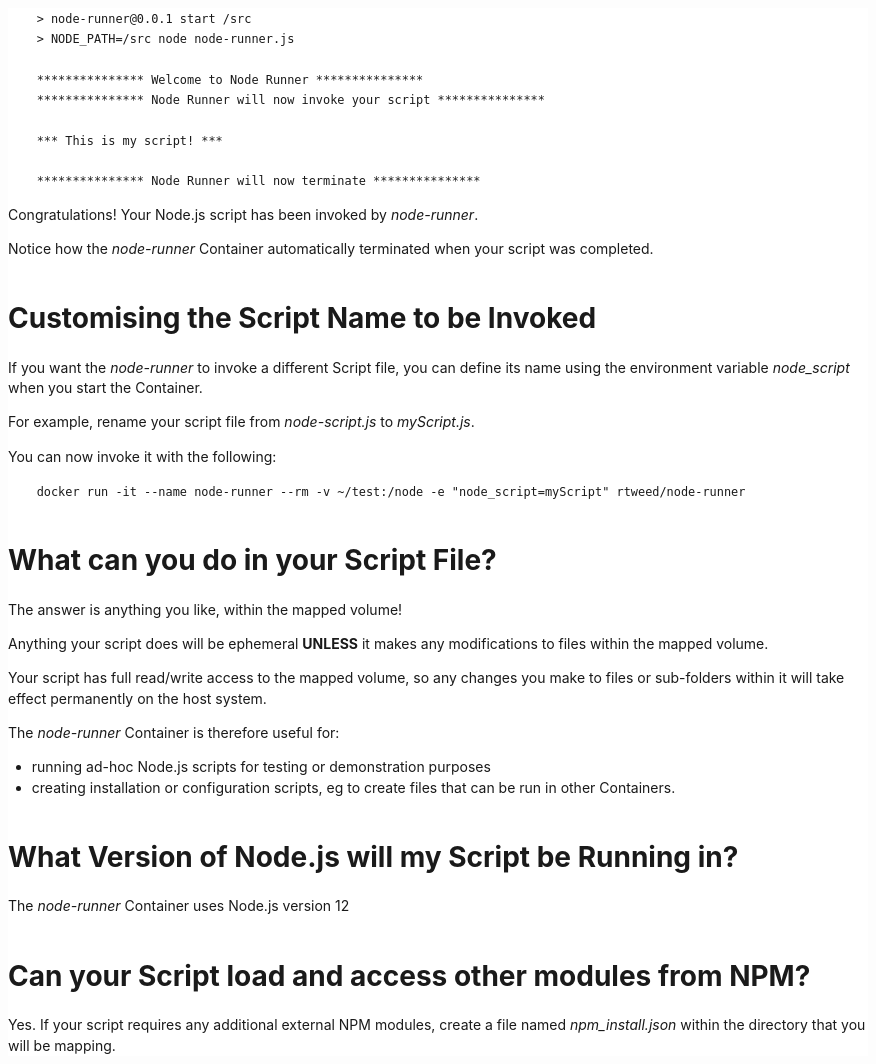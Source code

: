         > node-runner@0.0.1 start /src
        > NODE_PATH=/src node node-runner.js
        
        *************** Welcome to Node Runner ***************
        *************** Node Runner will now invoke your script ***************
        
        *** This is my script! ***
        
        *************** Node Runner will now terminate ***************


Congratulations! Your Node.js script has been invoked by *node-runner*.

Notice how the *node-runner* Container automatically terminated when your script was completed.


# Customising the Script Name to be Invoked

If you want the *node-runner* to invoke a different Script file, you can define its name using the
environment variable *node_script* when you start the Container.

For example, rename your script file from *node-script.js* to *myScript.js*.

You can now invoke it with the following:

        docker run -it --name node-runner --rm -v ~/test:/node -e "node_script=myScript" rtweed/node-runner


# What can you do in your Script File?

The answer is anything you like, within the mapped volume!

Anything your script does will be ephemeral **UNLESS** it makes any modifications to
files within the mapped volume.

Your script has full read/write access to the mapped volume, so any changes you make to files or
sub-folders within it will take effect permanently on the host system.

The *node-runner* Container is therefore useful for:

- running ad-hoc Node.js scripts for testing or demonstration purposes
- creating installation or configuration scripts, eg to create files that can be run in
other Containers.


# What Version of Node.js will my Script be Running in?


The *node-runner* Container uses Node.js version 12



# Can your Script load and access other modules from NPM?

Yes.  If your script requires any additional external NPM modules, create a file
named *npm_install.json* within the directory that you will be mapping.
